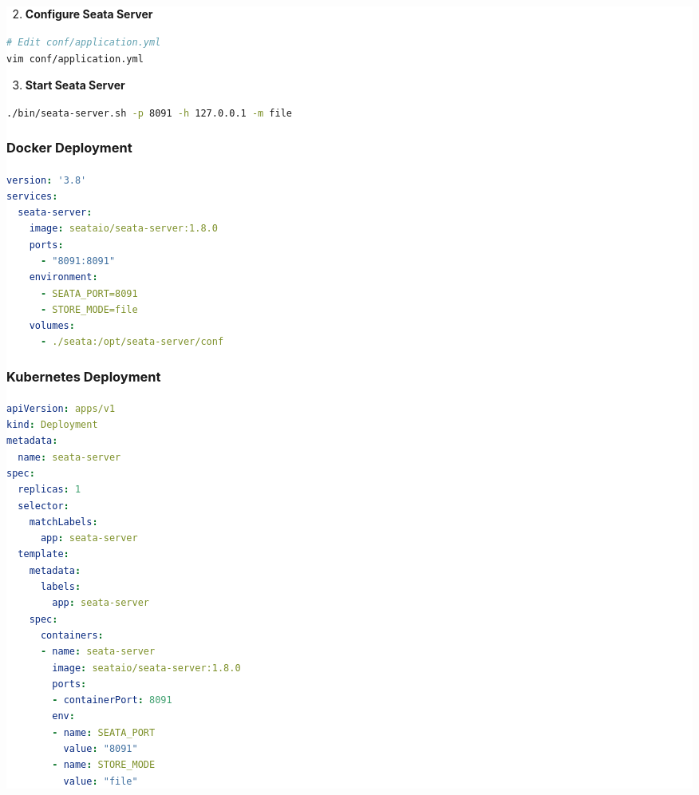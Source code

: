 2. **Configure Seata Server**
```bash
# Edit conf/application.yml
vim conf/application.yml
```

3. **Start Seata Server**
```bash
./bin/seata-server.sh -p 8091 -h 127.0.0.1 -m file
```

### Docker Deployment

```yaml
version: '3.8'
services:
  seata-server:
    image: seataio/seata-server:1.8.0
    ports:
      - "8091:8091"
    environment:
      - SEATA_PORT=8091
      - STORE_MODE=file
    volumes:
      - ./seata:/opt/seata-server/conf
```

### Kubernetes Deployment

```yaml
apiVersion: apps/v1
kind: Deployment
metadata:
  name: seata-server
spec:
  replicas: 1
  selector:
    matchLabels:
      app: seata-server
  template:
    metadata:
      labels:
        app: seata-server
    spec:
      containers:
      - name: seata-server
        image: seataio/seata-server:1.8.0
        ports:
        - containerPort: 8091
        env:
        - name: SEATA_PORT
          value: "8091"
        - name: STORE_MODE
          value: "file"
```
